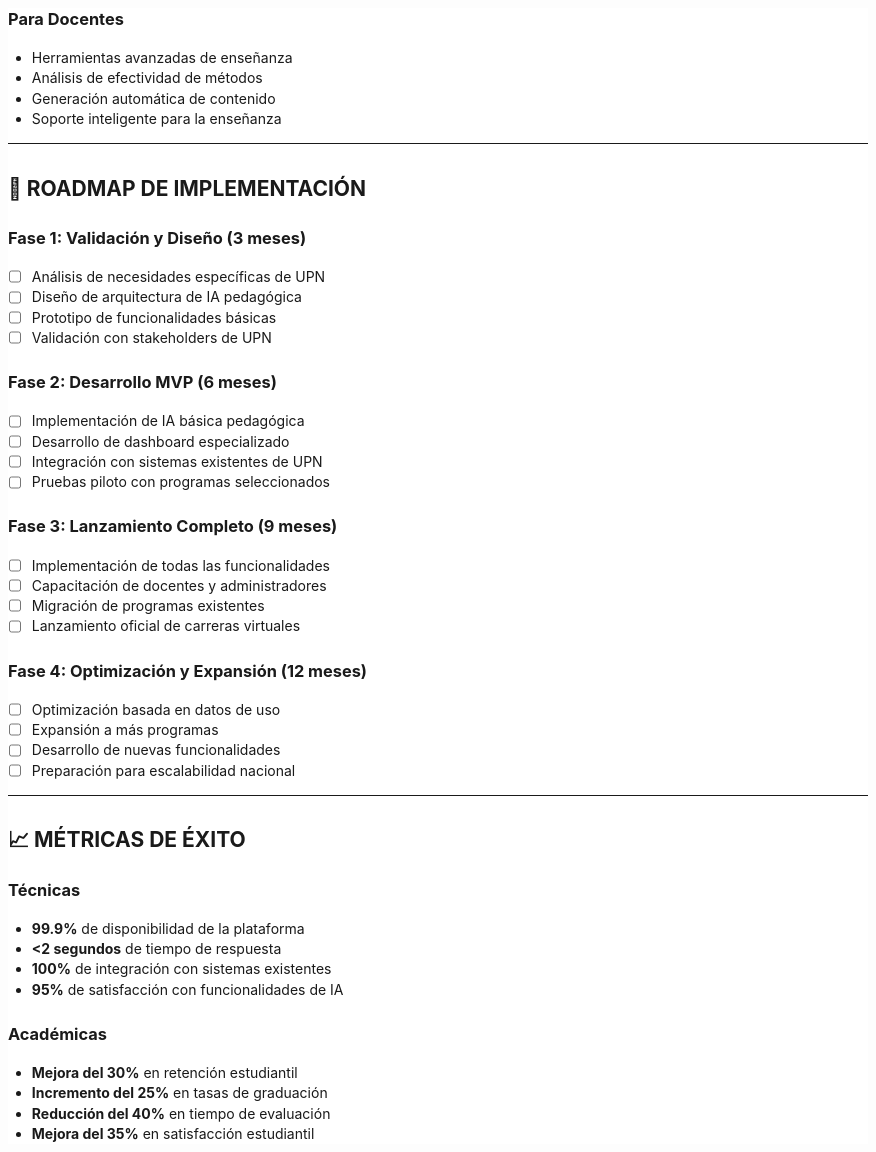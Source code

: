 ### Para Docentes
- Herramientas avanzadas de enseñanza
- Análisis de efectividad de métodos
- Generación automática de contenido
- Soporte inteligente para la enseñanza

---

## 🚀 ROADMAP DE IMPLEMENTACIÓN

### Fase 1: Validación y Diseño (3 meses)
- [ ] Análisis de necesidades específicas de UPN
- [ ] Diseño de arquitectura de IA pedagógica
- [ ] Prototipo de funcionalidades básicas
- [ ] Validación con stakeholders de UPN

### Fase 2: Desarrollo MVP (6 meses)
- [ ] Implementación de IA básica pedagógica
- [ ] Desarrollo de dashboard especializado
- [ ] Integración con sistemas existentes de UPN
- [ ] Pruebas piloto con programas seleccionados

### Fase 3: Lanzamiento Completo (9 meses)
- [ ] Implementación de todas las funcionalidades
- [ ] Capacitación de docentes y administradores
- [ ] Migración de programas existentes
- [ ] Lanzamiento oficial de carreras virtuales

### Fase 4: Optimización y Expansión (12 meses)
- [ ] Optimización basada en datos de uso
- [ ] Expansión a más programas
- [ ] Desarrollo de nuevas funcionalidades
- [ ] Preparación para escalabilidad nacional

---

## 📈 MÉTRICAS DE ÉXITO

### Técnicas
- **99.9%** de disponibilidad de la plataforma
- **<2 segundos** de tiempo de respuesta
- **100%** de integración con sistemas existentes
- **95%** de satisfacción con funcionalidades de IA

### Académicas
- **Mejora del 30%** en retención estudiantil
- **Incremento del 25%** en tasas de graduación
- **Reducción del 40%** en tiempo de evaluación
- **Mejora del 35%** en satisfacción estudiantil
